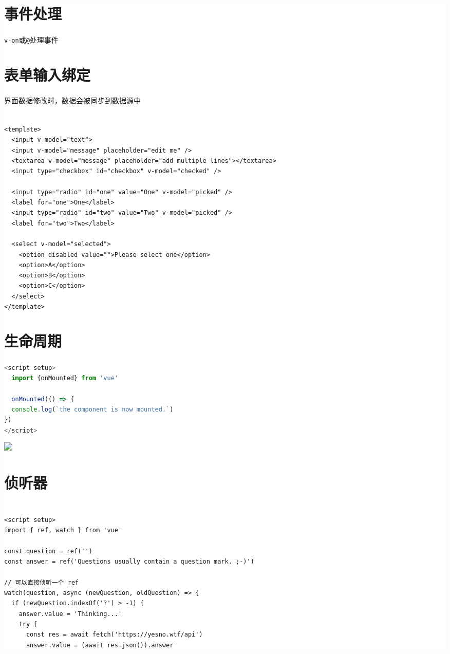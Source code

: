 
# 事件处理

`v-on`或`@`处理事件

# 表单输入绑定

界面数据修改时，数据会被同步到数据源中

```vue

<template>
  <input v-model="text">
  <input v-model="message" placeholder="edit me" />
  <textarea v-model="message" placeholder="add multiple lines"></textarea>
  <input type="checkbox" id="checkbox" v-model="checked" />

  <input type="radio" id="one" value="One" v-model="picked" />
  <label for="one">One</label>
  <input type="radio" id="two" value="Two" v-model="picked" />
  <label for="two">Two</label>

  <select v-model="selected">
    <option disabled value="">Please select one</option>
    <option>A</option>
    <option>B</option>
    <option>C</option>
  </select>
</template>
```

# 生命周期

```js
<script setup>
  import {onMounted} from 'vue'

  onMounted(() => {
  console.log(`the component is now mounted.`)
})
</script>
```

![](https://cdn.jsdelivr.net/gh/luguosong/images@master/blog-img/20230602105758.png)

# 侦听器

```vue

<script setup>
import { ref, watch } from 'vue'

const question = ref('')
const answer = ref('Questions usually contain a question mark. ;-)')

// 可以直接侦听一个 ref
watch(question, async (newQuestion, oldQuestion) => {
  if (newQuestion.indexOf('?') > -1) {
    answer.value = 'Thinking...'
    try {
      const res = await fetch('https://yesno.wtf/api')
      answer.value = (await res.json()).answer
```